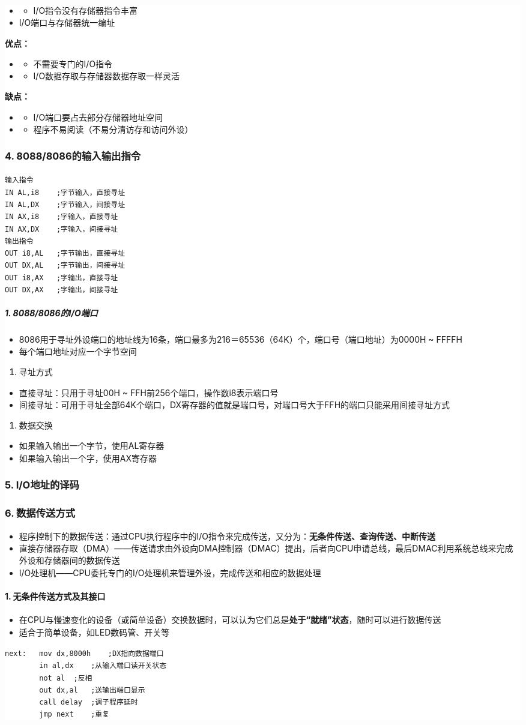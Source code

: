 - - I/O指令没有存储器指令丰富
- I/O端口与存储器统一编址

**优点：**

- - 不需要专门的I/O指令
- - I/O数据存取与存储器数据存取一样灵活

**缺点：**

- - I/O端口要占去部分存储器地址空间
- - 程序不易阅读（不易分清访存和访问外设）

### 4. 8088/8086的输入输出指令

```
输入指令
IN AL,i8	;字节输入，直接寻址
IN AL,DX	;字节输入，间接寻址
IN AX,i8	;字输入，直接寻址
IN AX,DX	;字输入，间接寻址
输出指令
OUT i8,AL	;字节输出，直接寻址
OUT DX,AL	;字节输出，间接寻址
OUT i8,AX	;字输出，直接寻址
OUT DX,AX	;字输出，间接寻址
```

##### 1. 8088/8086的I/O端口

- 8086用于寻址外设端口的地址线为16条，端口最多为216＝65536（64K）个，端口号（端口地址）为0000H ~ FFFFH
- 每个端口地址对应一个字节空间

1. 寻址方式

- 直接寻址：只用于寻址00H ~ FFH前256个端口，操作数i8表示端口号
- 间接寻址：可用于寻址全部64K个端口，DX寄存器的值就是端口号，对端口号大于FFH的端口只能采用间接寻址方式

1. 数据交换

- 如果输入输出一个字节，使用AL寄存器
- 如果输入输出一个字，使用AX寄存器

### 5. I/O地址的译码

### 6. 数据传送方式

- 程序控制下的数据传送：通过CPU执行程序中的I/O指令来完成传送，又分为：**无条件传送、查询传送、中断传送**
- 直接存储器存取（DMA）——传送请求由外设向DMA控制器（DMAC）提出，后者向CPU申请总线，最后DMAC利用系统总线来完成外设和存储器间的数据传送
- I/O处理机——CPU委托专门的I/O处理机来管理外设，完成传送和相应的数据处理

#### 1. 无条件传送方式及其接口

- 在CPU与慢速变化的设备（或简单设备）交换数据时，可以认为它们总是**处于“就绪”状态**，随时可以进行数据传送
- 适合于简单设备，如LED数码管、开关等

```
next:	mov dx,8000h	;DX指向数据端口
		in al,dx	;从输入端口读开关状态
		not al	;反相
		out dx,al	;送输出端口显示
		call delay	;调子程序延时
		jmp next	;重复
```
